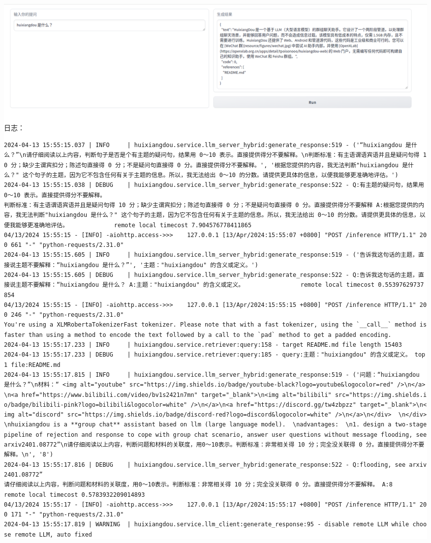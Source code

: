 ![case-1](./imgs/case-1.png)

日志：

```
2024-04-13 15:55:15.037 | INFO     | huixiangdou.service.llm_server_hybrid:generate_response:519 - ('“huixiangdou 是什么？”\n请仔细阅读以上内容，判断句子是否是个有主题的疑问句，结果用 0～10 表示。直接提供得分不要解释。\n判断标准：有主语谓语宾语并且是疑问句得 10 分；缺少主谓宾扣分；陈述句直接得 0 分；不是疑问句直接得 0 分。直接提供得分不要解释。', '根据您提供的内容，我无法判断"huixiangdou 是什么？" 这个句子的主题，因为它不包含任何有关于主题的信息。所以，我无法给出 0～10 的分数。请提供更具体的信息，以便我能够更准确地评估。')
2024-04-13 15:55:15.038 | DEBUG    | huixiangdou.service.llm_server_hybrid:generate_response:522 - Q:有主题的疑问句，结果用 0～10 表示。直接提供得分不要解释。
判断标准：有主语谓语宾语并且是疑问句得 10 分；缺少主谓宾扣分；陈述句直接得 0 分；不是疑问句直接得 0 分。直接提供得分不要解释 A:根据您提供的内容，我无法判断"huixiangdou 是什么？" 这个句子的主题，因为它不包含任何有关于主题的信息。所以，我无法给出 0～10 的分数。请提供更具体的信息，以便我能够更准确地评估。             remote local timecost 7.904576778411865 
04/13/2024 15:55:15 - [INFO] -aiohttp.access->>>    127.0.0.1 [13/Apr/2024:15:55:07 +0800] "POST /inference HTTP/1.1" 200 661 "-" "python-requests/2.31.0"
2024-04-13 15:55:15.605 | INFO     | huixiangdou.service.llm_server_hybrid:generate_response:519 - ('告诉我这句话的主题，直接说主题不要解释：“huixiangdou 是什么？”', '主题："huixiangdou" 的含义或定义。')
2024-04-13 15:55:15.605 | DEBUG    | huixiangdou.service.llm_server_hybrid:generate_response:522 - Q:告诉我这句话的主题，直接说主题不要解释：“huixiangdou 是什么？ A:主题："huixiangdou" 的含义或定义。                remote local timecost 0.55397629737854 
04/13/2024 15:55:15 - [INFO] -aiohttp.access->>>    127.0.0.1 [13/Apr/2024:15:55:15 +0800] "POST /inference HTTP/1.1" 200 246 "-" "python-requests/2.31.0"
You're using a XLMRobertaTokenizerFast tokenizer. Please note that with a fast tokenizer, using the `__call__` method is faster than using a method to encode the text followed by a call to the `pad` method to get a padded encoding.
2024-04-13 15:55:17.233 | INFO     | huixiangdou.service.retriever:query:158 - target README.md file length 15403
2024-04-13 15:55:17.233 | DEBUG    | huixiangdou.service.retriever:query:185 - query:主题："huixiangdou" 的含义或定义。 top1 file:README.md
2024-04-13 15:55:17.815 | INFO     | huixiangdou.service.llm_server_hybrid:generate_response:519 - ('问题：“huixiangdou 是什么？”\n材料：“ <img alt="youtube" src="https://img.shields.io/badge/youtube-black?logo=youtube&logocolor=red" />\n</a>\n<a href="https://www.bilibili.com/video/bv1s2421n7mn" target="_blank">\n<img alt="bilibili" src="https://img.shields.io/badge/bilibili-pink?logo=bilibili&logocolor=white" />\n</a>\n<a href="https://discord.gg/tw4zbpzz" target="_blank">\n<img alt="discord" src="https://img.shields.io/badge/discord-red?logo=discord&logocolor=white" />\n</a>\n</div>  \n</div>  \nhuixiangdou is a **group chat** assistant based on llm (large language model).  \nadvantages:  \n1. design a two-stage pipeline of rejection and response to cope with group chat scenario, answer user questions without message flooding, see arxiv2401.08772”\n请仔细阅读以上内容，判断问题和材料的关联度，用0～10表示。判断标准：非常相关得 10 分；完全没关联得 0 分。直接提供得分不要解释。\n', '8')
2024-04-13 15:55:17.816 | DEBUG    | huixiangdou.service.llm_server_hybrid:generate_response:522 - Q:flooding, see arxiv2401.08772”
请仔细阅读以上内容，判断问题和材料的关联度，用0～10表示。判断标准：非常相关得 10 分；完全没关联得 0 分。直接提供得分不要解释。 A:8            remote local timecost 0.5783932209014893 
04/13/2024 15:55:17 - [INFO] -aiohttp.access->>>    127.0.0.1 [13/Apr/2024:15:55:17 +0800] "POST /inference HTTP/1.1" 200 171 "-" "python-requests/2.31.0"
2024-04-13 15:55:17.819 | WARNING  | huixiangdou.service.llm_client:generate_response:95 - disable remote LLM while choose remote LLM, auto fixed
```